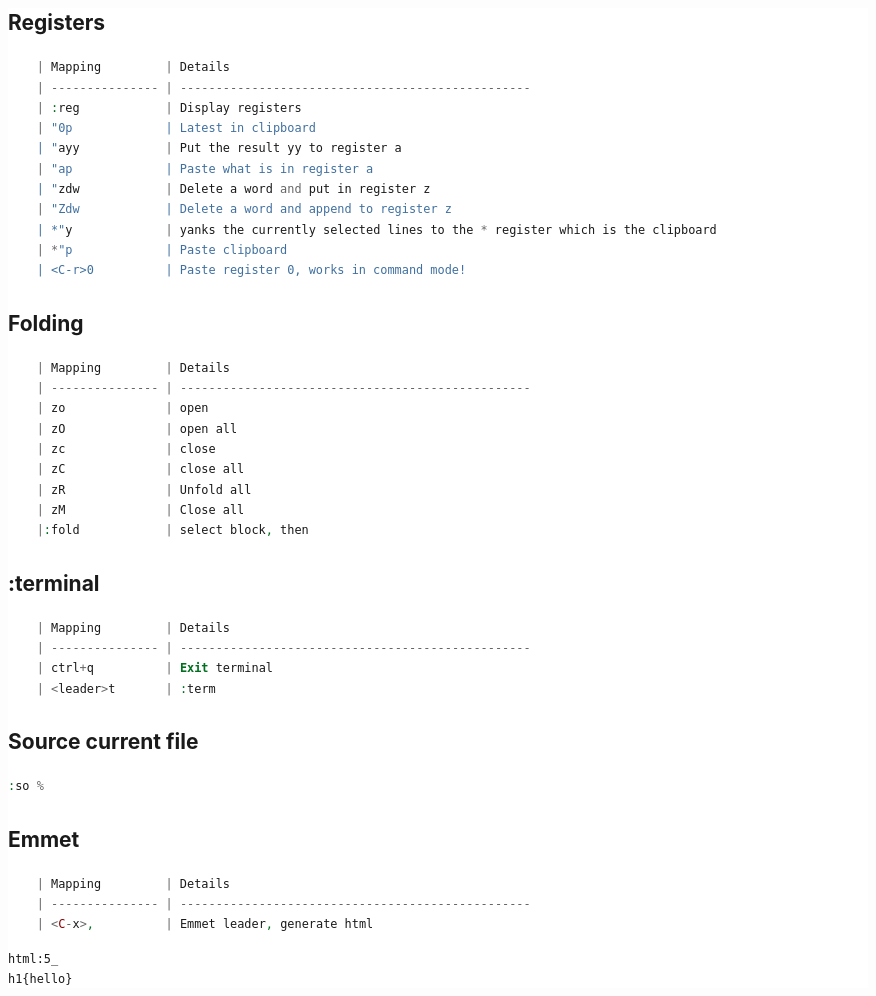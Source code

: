 ## Registers
```php
    | Mapping         | Details                                   
    | --------------- | -------------------------------------------------
    | :reg            | Display registers
    | "0p             | Latest in clipboard
    | "ayy            | Put the result yy to register a
    | "ap             | Paste what is in register a
    | "zdw            | Delete a word and put in register z
    | "Zdw            | Delete a word and append to register z
    | *"y             | yanks the currently selected lines to the * register which is the clipboard
    | *"p             | Paste clipboard
    | <C-r>0          | Paste register 0, works in command mode!

```

## Folding
```php
    | Mapping         | Details                                   
    | --------------- | -------------------------------------------------
    | zo              | open
    | zO              | open all
    | zc              | close
    | zC              | close all
    | zR              | Unfold all
    | zM              | Close all
    |:fold            | select block, then 
```

## :terminal
```php
    | Mapping         | Details                                   
    | --------------- | -------------------------------------------------
    | ctrl+q          | Exit terminal
    | <leader>t       | :term
```


## Source current file
```php
:so %
```

## Emmet
```php
    | Mapping         | Details                                   
    | --------------- | -------------------------------------------------
    | <C-x>,          | Emmet leader, generate html
```
```html
html:5_
h1{hello}
```

